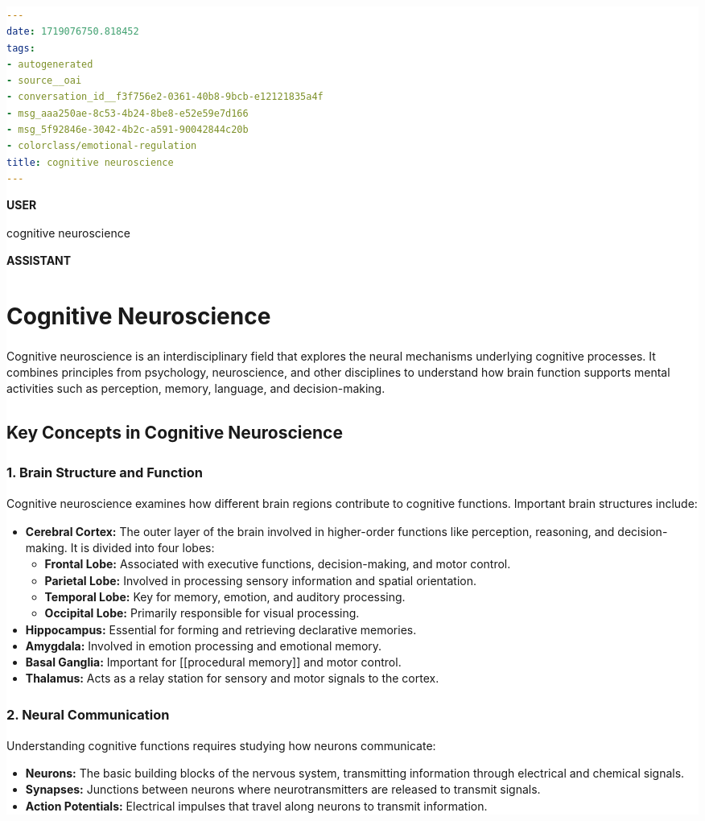 ```yaml
---
date: 1719076750.818452
tags:
- autogenerated
- source__oai
- conversation_id__f3f756e2-0361-40b8-9bcb-e12121835a4f
- msg_aaa250ae-8c53-4b24-8be8-e52e59e7d166
- msg_5f92846e-3042-4b2c-a591-90042844c20b
- colorclass/emotional-regulation
title: cognitive neuroscience
---
```


**USER**

cognitive neuroscience


**ASSISTANT**

# Cognitive Neuroscience

Cognitive neuroscience is an interdisciplinary field that explores the neural mechanisms underlying cognitive processes. It combines principles from psychology, neuroscience, and other disciplines to understand how brain function supports mental activities such as perception, memory, language, and decision-making.

## Key Concepts in Cognitive Neuroscience

### 1. Brain Structure and Function
Cognitive neuroscience examines how different brain regions contribute to cognitive functions. Important brain structures include:
- **Cerebral Cortex:** The outer layer of the brain involved in higher-order functions like perception, reasoning, and decision-making. It is divided into four lobes:
  - **Frontal Lobe:** Associated with executive functions, decision-making, and motor control.
  - **Parietal Lobe:** Involved in processing sensory information and spatial orientation.
  - **Temporal Lobe:** Key for memory, emotion, and auditory processing.
  - **Occipital Lobe:** Primarily responsible for visual processing.
- **Hippocampus:** Essential for forming and retrieving declarative memories.
- **Amygdala:** Involved in emotion processing and emotional memory.
- **Basal Ganglia:** Important for [[procedural memory]] and motor control.
- **Thalamus:** Acts as a relay station for sensory and motor signals to the cortex.

### 2. Neural Communication
Understanding cognitive functions requires studying how neurons communicate:
- **Neurons:** The basic building blocks of the nervous system, transmitting information through electrical and chemical signals.
- **Synapses:** Junctions between neurons where neurotransmitters are released to transmit signals.
- **Action Potentials:** Electrical impulses that travel along neurons to transmit information.
